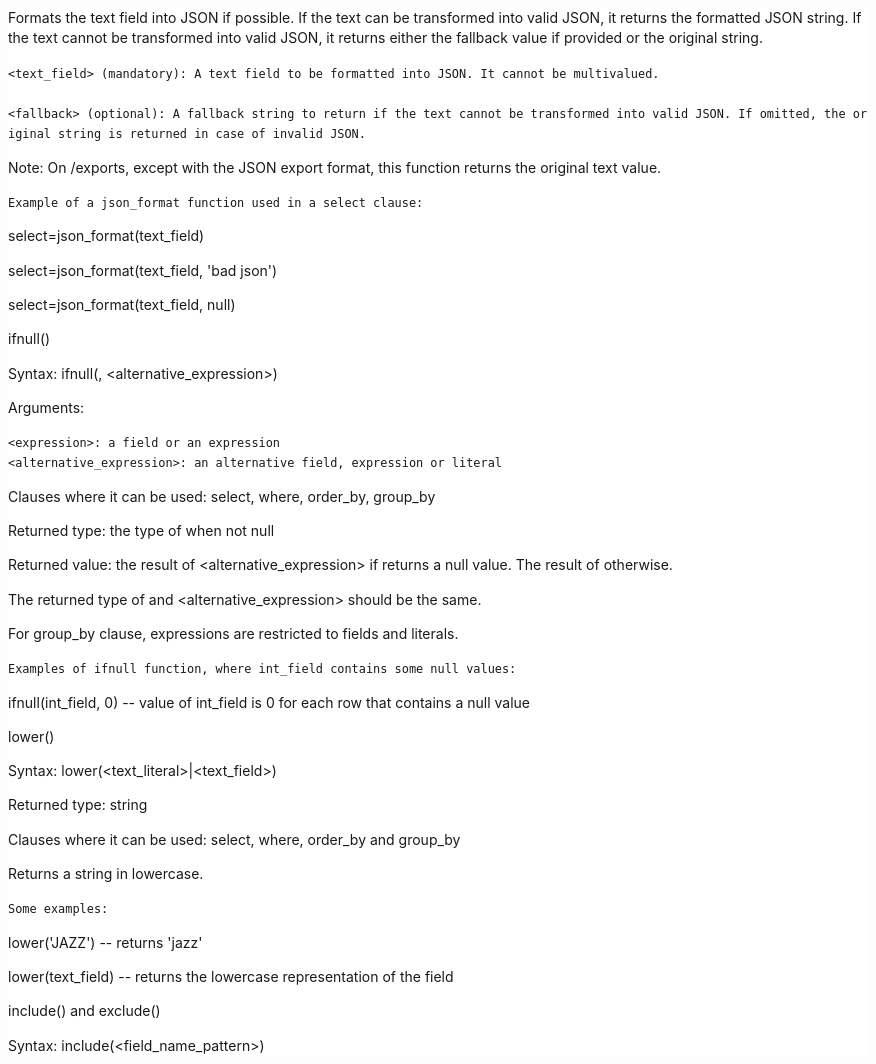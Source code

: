 Formats the text field into JSON if possible. If the text can be transformed into valid JSON, it returns the formatted JSON string. If the text cannot be transformed into valid JSON, it returns either the fallback value if provided or the original string.

    <text_field> (mandatory): A text field to be formatted into JSON. It cannot be multivalued.

    <fallback> (optional): A fallback string to return if the text cannot be transformed into valid JSON. If omitted, the original string is returned in case of invalid JSON.

Note: On /exports, except with the JSON export format, this function returns the original text value.

    Example of a json_format function used in a select clause:

select=json_format(text_field)

select=json_format(text_field, 'bad json')

select=json_format(text_field, null)

ifnull()

Syntax: ifnull(<expression>, <alternative_expression>)

Arguments:

    <expression>: a field or an expression
    <alternative_expression>: an alternative field, expression or literal

Clauses where it can be used: select, where, order_by, group_by

Returned type: the type of <expression> when not null

Returned value: the result of <alternative_expression> if <expression> returns a null value. The result of <expression> otherwise.

The returned type of <expression> and <alternative_expression> should be the same.

For group_by clause, expressions are restricted to fields and literals.

    Examples of ifnull function, where int_field contains some null values:

ifnull(int_field, 0) -- value of int_field is 0 for each row that contains a null value

lower()

Syntax: lower(<text_literal>|<text_field>)

Returned type: string

Clauses where it can be used: select, where, order_by and group_by

Returns a string in lowercase.

    Some examples:

lower('JAZZ') -- returns 'jazz'

lower(text_field) -- returns the lowercase representation of the field

include() and exclude()

Syntax: include(<field_name_pattern>)
